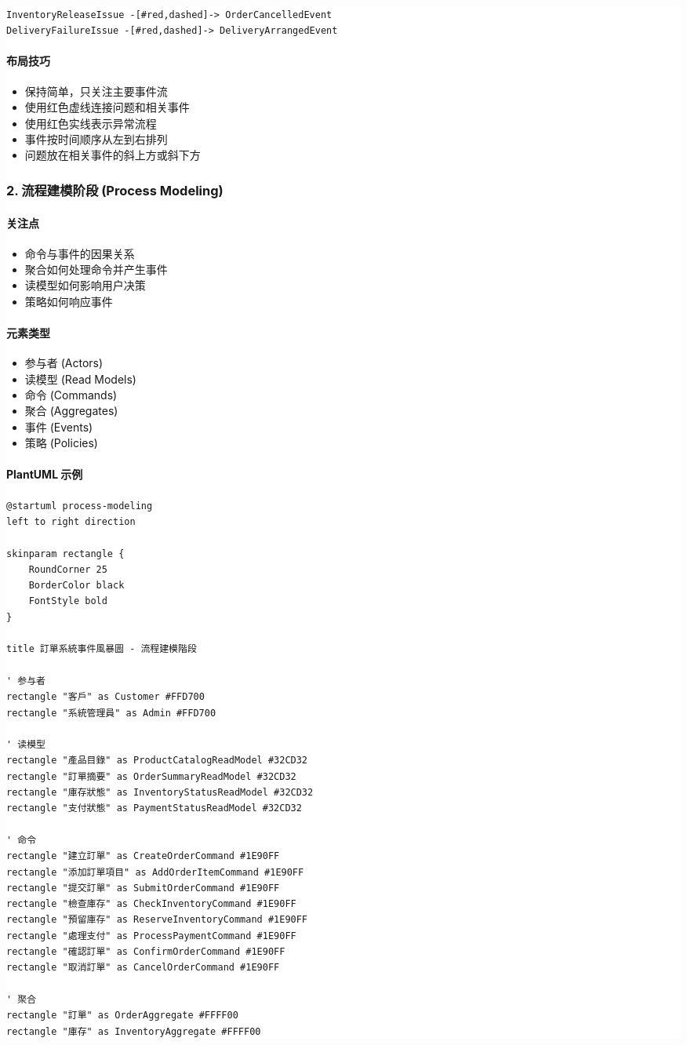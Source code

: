 ```puml
InventoryReleaseIssue -[#red,dashed]-> OrderCancelledEvent
DeliveryFailureIssue -[#red,dashed]-> DeliveryArrangedEvent
```

#### 布局技巧
- 保持简单，只关注主要事件流
- 使用红色虚线连接问题和相关事件
- 使用红色实线表示异常流程
- 事件按时间顺序从左到右排列
- 问题放在相关事件的斜上方或斜下方

### 2. 流程建模阶段 (Process Modeling)

#### 关注点
- 命令与事件的因果关系
- 聚合如何处理命令并产生事件
- 读模型如何影响用户决策
- 策略如何响应事件

#### 元素类型
- 参与者 (Actors)
- 读模型 (Read Models)
- 命令 (Commands)
- 聚合 (Aggregates)
- 事件 (Events)
- 策略 (Policies)

#### PlantUML 示例
```puml
@startuml process-modeling
left to right direction

skinparam rectangle {
    RoundCorner 25
    BorderColor black
    FontStyle bold
}

title 訂單系統事件風暴圖 - 流程建模階段

' 参与者
rectangle "客戶" as Customer #FFD700
rectangle "系統管理員" as Admin #FFD700

' 读模型
rectangle "產品目錄" as ProductCatalogReadModel #32CD32
rectangle "訂單摘要" as OrderSummaryReadModel #32CD32
rectangle "庫存狀態" as InventoryStatusReadModel #32CD32
rectangle "支付狀態" as PaymentStatusReadModel #32CD32

' 命令
rectangle "建立訂單" as CreateOrderCommand #1E90FF
rectangle "添加訂單項目" as AddOrderItemCommand #1E90FF
rectangle "提交訂單" as SubmitOrderCommand #1E90FF
rectangle "檢查庫存" as CheckInventoryCommand #1E90FF
rectangle "預留庫存" as ReserveInventoryCommand #1E90FF
rectangle "處理支付" as ProcessPaymentCommand #1E90FF
rectangle "確認訂單" as ConfirmOrderCommand #1E90FF
rectangle "取消訂單" as CancelOrderCommand #1E90FF

' 聚合
rectangle "訂單" as OrderAggregate #FFFF00
rectangle "庫存" as InventoryAggregate #FFFF00
```